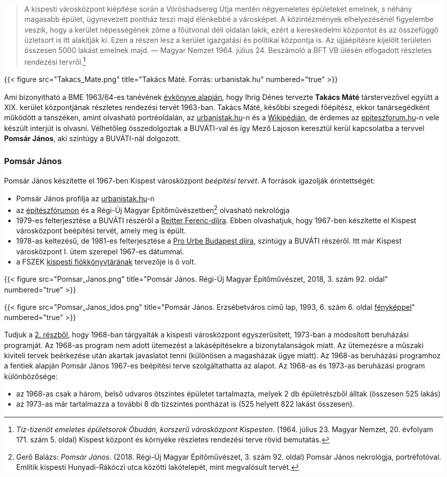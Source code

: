 > A kispesti városközpont kiépítése során a Vöröshadsereg Útja mentén négyemeletes épületeket emelnek, s néhány magasabb épület, úgynevezett pontház teszi majd élénkebbé a városképet. A közintézmények elhelyezésénél figyelembe veszik, hogy a kerület népességének zöme a főútvonal déli oldalán lakik, ezért a kereskedelmi központot és az összefüggő üzletsort is itt alakítják ki. Ezen a részen lesz a kerület igazgatási és politikai központja is. Az újjáépítésre kijelölt területen összesen 5000 lakást emelnek majd. — Magyar Nemzet 1964. július 24. Beszámoló a BFT VB ülésén elfogadott részletes rendezési tervről.[^77]

{{< figure src="Takacs_Mate.png" title="Takács Máté. Forrás: urbanistak.hu" numbered="true" >}}

Ami bizonyítható a BME 1963/64-es tanévének [évkönyve alapján](https://library.hungaricana.hu/hu/view/BME_EpitKozlek_Evkonyv_1963-64/?pg=107&layout=s), hogy Ihrig Dénes tervezte **Takács Máté** társtervezővel együtt a XIX. kerület központjának részletes rendezési tervét 1963-ban. Takács Máté, későbbi szegedi főépítész, ekkor tanársegédként működött a tanszéken, amint olvasható portréoldalán, az [urbanistak.hu](https://urbanistak.hu/takacs-mate/)-n és a [Wikipédián](https://hu.wikipedia.org/wiki/Tak%C3%A1cs_M%C3%A1t%C3%A9_(%C3%A9p%C3%ADt%C3%A9szm%C3%A9rn%C3%B6k)), de érdemes az [epiteszforum.hu](https://epiteszforum.hu/print/a-gondolkodas-csiraja-azon-a-helyen-lakik-ahol-a-haz-felepul1)-n vele készült interjút is olvasni. Vélhetőleg összedolgoztak a BUVÁTI-val és így Mező Lajoson keresztül kerül kapcsolatba a tervvel **Pomsár János**, aki szintúgy a BUVÁTI-nál dolgozott. 

### Pomsár János

Pomsár János készítette el 1967-ben Kispest városközpont *beépítési tervét*. A források igazolják érintettségét:
- Pomsár János profilja az [urbanistak.hu](https://urbanistak.hu/pomsar-janos/)-n
- az [építészfórumon](http://epiteszforum.hu/elhunyt-pomsar-janos-1931-2018) és a Régi-Új Magyar Építőművészetben[^75] olvasható nekrológja
- 1979-es felterjesztése a BUVÁTI részéről a [Reitter Ferenc-díjra](https://library.hungaricana.hu/hu/view/HU_BFL_XXIII_102_a_1_1979-02-26/?pg=846&layout=s). Ebben olvashatjuk, hogy 1967-ben készítette el Kispest városközpont beépítési tervét, amely meg is épült.
- 1978-as keltezésű, de 1981-es felterjesztése a [Pro Urbe Budapest díjra](https://library.hungaricana.hu/hu/view/HU_BFL_XXIII_102_a_1_1981-01-14/?pg=505&layout=s), szintúgy a BUVÁTI részéről. Itt már Kispest városközpont I. ütem szerepel 1967-es dátummal.
- a FSZEK [kispesti fiókkönyvtárának](https://library.hungaricana.hu/hu/view/FSZEK_kiadvanyok_19/?query=%22poms%C3%A1r%20j%C3%A1nos%22%20kispest&pg=228&layout=s) tervezője is ő volt.

{{< figure src="Pomsar_Janos.png" title="Pomsár János. Régi-Új Magyar Építőművészet, 2018, 3. szám 92. oldal" numbered="true" >}}

{{< figure src="Pomsar_Janos_idos.png" title="Pomsár János. Erzsébetváros című lap, 1993, 6. szám 6. oldal [fényképpel](https://library.hungaricana.hu/hu/view/ErzsebetVaros_1993/?pg=89&layout=s)" numbered="true" >}}

Tudjuk a [2. részből](/hu/post/kispest-lakotelep-2-resz/), hogy 1968-ban tárgyalták a kispesti városközpont egyszerűsített, 1973-ban a módosított beruházási programját. Az 1968-as program nem adott ütemezést a lakásépítésekre a bizonytalanságok miatt. Az ütemezésre a műszaki kiviteli tervek beérkezése után akartak javaslatot tenni (különösen a magasházak ügye miatt). Az 1968-as beruházási programhoz a fentiek alapján Pomsár János 1967-es beépítési terve szolgáltathatta az alapot. Az 1968-as és 1973-as beruházási program különbözősége:
- az 1968-as csak a három, belső udvaros ötszintes épületet tartalmazta, melyek 2 db épületrészből álltak (összesen 525 lakás)
- az 1973-as már tartalmazza a további 8 db tízszintes pontházat is (525 helyett 822 lakást összesen). 


[^1]: *Megkezdődött  a  Maróczy-emlékverseny*. (1961. október 15. Népszava, 89. évfolyam 245. szám 10. oldal) "[...] mondja Zoltai István harmadikos gimnazista" Talán ő lenne a kis sakk tudós?
[^2]: *Építészetileg igényes, korszerű és gazdaságos tervek érkeztek az óvoda-bölcsőde pályázatra*. (1965. december 9. Magyar Nemzet, 21. évfolyam 290. szám 9. oldal) Egy közös épületben elhelyezhető hatvan férőhelyes bölcsőde és száz férőhelyes óvoda tervpályázata. 6 pályamű díjazva, 4 megvásárolva. 20000 forintos díj: Molnár Attila — Schwarzenberger Ádám — Szabó Ilona — Zoltai István.
[^3]: Mináry Olga: *60 férőhelyes bölcsőde, 100 férőhelyes óvoda tervpályázat  ismertetése*. (1966. Magyar Építőművészet, 15. évfolyam 1. szám 2-6. oldal) Az Építésügyi Minisztérium, az Egészségügyi Minisztérium és a Művelődésügyi Minisztérium az Országos Tervhivatallal egyetértve, országos, nyilvános tervpályázatot hirdetett összevont 60 férőhelyes bölcsőde — 100 férőhelyes óvoda kialakítására. 38 tervpályázat. 36. számú, II. díjas pályamű, 20000 Ft. Tervrajzok.
[^4]: *Sikeresen zárult a korszerű felvonulási épülettervpályázat*. (1966. július 3. Magyar Nemzet, 22. évfolyam 156. szám 5. oldal) 30 pályamű. Egyenlő rangsorolású 3 nyertes egyike, 22000 forint. Molnár Attila — Schwarzenberger Ádám — Szabó Ilona — Zoltai István. A Nehézipari Minisztérium és az Építésügyi Minisztérium a közelmúltban pályázatot írt ki hazai anyagok felhasználásával olyan előregyártott épület elemekből létesítendő felvonulási épületek tervezésére, amellyel a költségek lényegesen csökkenthetők.
[^5]: *Diplomamunkák*. (1966. július 23. Magyar Ifjúság, 10. évfolyam 29. szám) Diplomaterv: Népligeti Múzeum. Rövid interjú tőle a terv indoklásával, homlokzat, portréfotó.
[^6]: *Milyennek álmodják az új Budapestet a szigorló építészmérnökök*. (1966. július 31. Magyar Nemzet, 22. évfolyam 180. szám 5. oldal) Említés a népligeti Modern Művészetek Múzeumáról.
[^7]: *Jutalmazta az Építészek Szövetsége a kiváló diplomamunkákat*. (1966. október 2. Magyar Nemzet, 22. évfolyam 233. szám 11. oldal) Zoltai dícséretet kap a múzeumért.
[^8]: *Három  díjat  nyert egy építészkollektíva a debreceni pályázaton*. (1966. november 9. Magyar Nemzet, 22. évfolyam 264. szám 7. oldal) Az Építésügyi Minisztérium és az Egészségügyi Minisztérium közös pályázatot írt ki a debreceni megyei központi mentőállomás terveire. Feltételül szabták, hogy a terv alkalmas legyen többszöri megvalósításra, tehát annak alapján az ország más részeiben is épülhessenek mentőállomások. 46 pályamű. Molnár Attila — Schwarzenberger Ádám — Szabó Ilona — Zoltai István — Mosoni György — Majoros András pályaművei kapták a két, egyenként 25000 forintos első díjat és harmadik pályaművüket 5000 forintért megvásárolta a zsűri.
[^9]: Ébert Ágoston: *Diplomaterv pályázat 1966*. (1967. Magyar Építőművészet, 16. évfolyam, 1. szám, 2-5. oldal) Az Építőipari Tudományos Egyesület és a Magyar Építőművészek Szövetsége évenként pályázatot hirdett diplomázó építészmérnökök és általános mérnökök számára. Az 1966-ban megvédett diplomatervekből 28 építész és 9 általános mérnök diplomaterve felelt meg a pályázati kiírásnak. Zoltai dícséret, pénzjutalom. Emeleti alaprajz és távlati kép.
[^10]: *A művelődési otthon pályázat eredménye*. (1967. december 5. Magyar Nemzet, 23. évfolyam 287. szám 7. oldal) Az Építésügyi és Városfejlesztési Minisztérium a Művelődésügyi Minisztériummal együttesen pályázatot írt ki középnagyságú községekben felépítendő olyan művelődési otthonok terveire, amelyek később továbbfejleszthetők, bővíthetők. 32 pályamű. Kiemelt megvétel: Zoltai István — Schwarzenberg Ádám — Mosoni György pályamunka.
[^11]: *Eredményes volt a közös gyermeknevelési intézmények tervezésére kiírt pályázat*. (1967. november 14. Magyar Nemzet, 23. évfolyam 269. szám 3. oldal) Az Építésügyi és Városfejlesztési Minisztérium valamint a Művelődésügyi Minisztérium nem régen nyilvános tervpályázatot írt ki a lakókörzeti és gyermeknevelési épületegyüttesek tervezésére. III. díj, 26000 forint. Schwarzenberger Ádám — Zoltai István.
[^12]: Szrogh György — Jeney Lajos: *Lakókörzetek gyermeknevelési épületegyüttesének tervpályázata, 1967*. (1968. Magyar Építőművészet, 17. évfolyam 5. szám 2-9. oldal) III. díj, 26000 forint. Schwarzenberger Ádám — Zoltai István. Makett, földszinti és emeleti alaprajz.
[^13]: Zólyomi Alfonz — Ébert Ágoston: *Fejleszthető művelődési otthonok tervpályázata, 1967*. (1969. Magyar Építőművészet, 18. évfolyam 1. szám 2-8. oldal) Kiemelt megvétel, 14. számú pályamű. Szerzői: Zoltai István — Schwarzenberg Ádám — Mosoni György. Munkatársak: Wéber Judit — Laczik Istvánné. Alaprajz.
[^14]: *Bölcsődék Országos Módszertani Intézete tervpályázat*. (1969. július 27. Magyar Nemzet, 25. évfolyam 173. szám 4. oldal) Rövidhír. 37 pályamunka. II. díj, 35000 forint.
[^15]: *Értékelték Sopron északnyugati városrészének rendezési tervpályázatát*. (1969. december 30. Magyar Nemzet, 25. évfolyam 302. szám 3. oldal) A Győr-Soprom megyei Tanács, az Építésügyi és Városfejlesztési Minisztérium és Sopron Város Tanácsa a nyár végén hirdetett tervpályázatot Sopron északnyugati városrészének rendezésére. 35 terv. III. díj, 25000 forint. Molnár Attila — Zoltai István — Virágh Lajos — Mosoni György és Z. Wéber Judit pályamunka.
[^16]: *Szolnok, a gyalogos város*. (1970. január 4. Népszava, 98. évfolyam 3. szám 4. oldal) A város északi részében, a Zagyván túli, úgynevezett kisgyep területen 200 hektár sovány, művelésre alig alkalmas területen épül az új városrész. Az 5000 lakás 18 ezer embernek nyújt majd otthont. Magyarország legelső, úgynevezett „gyalogos városa” kezdi el írni, reméljük, évezredes történelmét. A városrészt a LAKÓTERV építteti. A részletes rendezési tervet Molnár Attila, a VÁTI III. irodájának építészmérnöke, a beépítési tervet Zoltai István, a LAKÓTERV építészmérnöke készítette.
[^17]: Ulrich Ferenc: *Bölcsődék Országos Módszertani Intézetének tervpályázata, 1969*. (1970. Magyar Építőművészet, 19. évfolyam 2. szám 18-19. oldal) Az  Építésügyi és Városfejlesztési Minisztérium, valamint az Egészségügyi Minisztérium közösen országos, nyilvános, titkos tervpályázatot hirdetett a Bölcsődék Országos Módszertani Intézete megvalósítására vonatkozó tervjavaslatok beszerzésére. 37 pályamű. II. díj, 29. számú pályázat. Szerzők: Molnár Attila — Schwarzenberger Ádám — Zoltai István. Épületgépészet: Mosoni György. Alaprajzok, homlokzatok, ismertetés.
[^18]: *A nagykanizsai városközpont tervpályázatának eredménye*. (1970. augusztus 19. Magyar Hírlap, 3. évfolyam 230. szám 11. oldal) Most értékelték a Nagykanizsa városközpontjának megtervezésére áprilisban kiírt tervpályázatot. 21 pályamű. I. díjat nem adtak ki, viszont a 300000 forintos keretet kiadták maradéktalanul. II. díj, 60000 forint. Molnár Attila — Zoltai István — Kálnoki Kis Sándor.
[^19]: *Új városközpont épül Kiskunhalason*. (1971. november 16. Magyar Nemzet, 27. évfolyam 270. szám) 21 pályamű. I. díj, 80000 forint. Molnár Attila — Zoltai István — Virágh Lajos pályamunka.
[^20]: *A győri Kun Béla városrész rendezési terve*. (1972. február 3. Kisalföld, 17. évfolyam 28. szám 2. oldal) Győr Város Tanácsa, valamint az Építésügyi és Városfejlesztési Minisztérium tervpályázatot írt ki. 41 pályamű. I. díj, 80000 forint. Molnár Attila — Zoltai István — Kálnoki Kis Sándor — Tóházi László.
[^21]: Füle Lajos: *Kiskunhalas városközpont tervpályázata*. (1972. Városépítés, 8. évfolyam 1. szám 30. oldal) 21 pályamű. I. díj, 80000 forint. Molnár Attila — Zoltai István — Virágh Lajos pályamunka. Tervrajz.
[^22]: *Falanszter vagy fűrészfog? Új technológia — új formák*. (1972. július 30. Népszava, 100. évfolyam 178. szám 6. oldal) A budapesti Vörösvári úton jelent meg az első fűrészfog-homlokzatú, gyári házsor. Tervezte: Zoltai István a LAKÓTERV mérnöke. Kép.
[^23]: *Sikeres pályázat iskolaépítésre*. (1973. január 4. Magyar Nemzet, 29. évfolyam 2. szám 3. oldal) 56 pályamű. II. díj, 40000 forint. M. Szabó  Ilona — Zoltai István.
[^24]: *Általános iskolák tervpályázata, 1972*. (1973. Magyar Építőművészet, 22. évfolyam 3. szám 2-16. oldal) Az Építésügyi és Városfejlesztési Minisztérium és a Művelődésügyi Minisztérium országos nyilvános tervpályázatot hirdetett 16 osztálytermesre bővíthető 12 osztálytermes és 32 osztálytermesre bővíthető 24 osztálytermes általános iskolák építészeti tervmegoldásaira. 56 pályamű. II. díj. M. Szabó  Ilona — Zoltai István. Tervrajzok.
[^25]: Bakonyi Dezső: *Gyopárosfürdő  rendezési tervpályázata*. (1973. Városépítés, 9. évfolyam 6. szám 32-33. oldal) 54 pályázat. IV. díj, 20000 forint, 26. számú pályamű. Molnár Attila — Zoltai István. Tervrajz.
[^26]: *Tíz pályamű kapott díjat Gárdony fejlesztési pályázatán*. (1973. július 1. Magyar Nemzet, 29. évfolyam 152. szám 3. oldal) 29 pályamű. III. díj, 40000 forint. Molnár Attila — Zoltai István.
[^27]: Galambos Ferenc: *Gárdony lakó- és üdülőterületének tervpályázata, 1973*. (1973. Magyar Építőművészet, 22. évfolyam 6. szám 2-8. oldal) Az Építésügyi és Városfejlesztési Minisztérium a Velencei-tavi Intéző Bizottsággal és az Agárdi Állami Gazdasággal közösen Gárdony nagyközség központjához csatlakozó lakó- és üdülőterület rendezésére tervpályázatot hirdetett. III. díj. Molnár Attila — Zoltai István. Tervrajz.
[^28]: Girardi Kornélné: *Orosháza-Gyopárosfürdő rendezési tervpályázata, 1973*. (1974. Magyar Építőművészet, 23. évfolyam 1. szám 2-8. oldal) 54 pályázat. IV. díj, 26. számú pályamű. Molnár Attila — Zoltai István. Tervrajz.
[^29]: *Kiosztották a dél-pesti városrészközpont tervpályázati díjait*. (1974. február 27. Magyar Nemzet, 30. évfolyam 48. szám 6. oldal) Építésügyi és Városfejlesztési Minisztérium és a Fővárosi Tanács pályázatot írt ki. 17 páyamű. Ismertetés.
[^30]: *Épül a dél-pesti városrészközpont*. (1974. február 26. Esti Hírlap, 19. évfolyam 48. szám) Tervpályázat eredmény. 
[^31]: *A tervezőépítész*. (1975. január 26. Magyar Nemzet, 31. évfolyam 22. szám 7. oldal) Interjú Zádori Attilával. Említi Zoltait.
[^32]: *Új lakótelep Tizenkétezer lakás a kispesti városközpontban*. (1975. augusztus 22. Magyar Nemzet, 31. évfolyam 196. szám 5. oldal) Kivitelezés ismertetés, munka leosztás.
[^33]: *Pelikán Szálló, Szolnok*. (1976. Magyar Építőművészet, 25. évfolyam 2. szám 14-18. oldal) Munkatárs: Zoltai István.
[^34]: *VÍZIG irodaház, Szolnok*. (1976. Magyar Építőművészet, 25. évfolyam 2. szám 19-21. oldal) Munkatárs: Zoltai István.
[^35]: *Ybl Miklós-díj, 1976*. (1976. Magyar Építőművészet, 25. évfolyam 4. szám 9. oldal) III. fokozat: Zoltai István (Lakó- és Kommunális Épületeket Tervező Vállalat). Kispest lakótelep tervezésében kifejtett városrendezési tevékenységéért. Arckép.
[^36]: *Mosonmagyaróvár — Mosoni belváros részletes rendezési és beépítési terve*. (1976. Városépítés, 12. évfolyam 3. szám 33-34. oldal) 38 pályamű. I. díj, 55000 forint, 9. számú pályamű. Szerzői: Molnár Attila — Zoltai István — Virágh Lajos. Munkatársak: M. Szabó Ilona — Z. Wéber Judit.
[^37]: *Új városrészekre kiírt tervpályázatok eredménye*. (1977. október 4. Magyar Nemzet, 33. évfolyam 233. szám 7. oldal) Kaposvár Kisgát nevű városrészén a VI. ötéves tervidőszak folyamán 30 ezer lakos elhelyezésére új lakónegyed létesül. 17 pályamű. I. díj, 80000 forint. Molnár Attila — Zoltai István — Kovács Péter — Nezai András.
[^38]: *Szolnok, Széchenyi lakótelep*. (1977. Magyar Építőipar, 26. évfolyam 11-12. szám 677-683. oldal) Beépítési terv — beruházási program építész: Zoltai István, M. Szabó Ilona.
[^39]: *Pelikán Szálló, Szolnok*. (1977. Magyar Építőipar, 26. évfolyam 11-12. szám 702-705. oldal) Munkatárs: Zoltai István.
[^40]: *Centrum Áruház, Szolnok*. (1977. Magyar Építőipar, 26. évfolyam 11-12. szám 710-711. oldal) Építész: Zoltai István.
[^41]: *VIZIG irodaház, Szolnok*. (1977. Magyar Építőipar, 26. évfolyam 11-12. szám 720-721. oldal) Munkatárs: Zoltai István.
[^42]: *Megyei művelődési és Ifjúsági Ház, Szolnok*. (1977. Magyar Építőipar, 26. évfolyam 11-12. szám 722-724. oldal) Építész: Zoltai István, M. Szabó Ilona.
[^43]: Fodor. L. István: *Kispest Új városrész születik*. (1978. szeptember 29. Élet és Tudomány, 33. évfolyam 39. szám 1235-1237. oldal) Említés Zoltai Istvánról. Eredeti épületszínek! Makett fotók!
[^44]: Zoltai István: *Szolnok városközpontja*. (1978. Városépítés, 14. évfolyam 3. szám 15-18. oldal)
[^45]: *A debreceni területrendezési tervpályázat nyertesei*. (1979. május 16. Magyar Nemzet, 35. évfolyam 112. szám 5. oldal) A debreceni városi tanács az ÉVM-mel együtt hirdette meg a debreceni úgynevezett "Hatvan utcai kert" lakóterület rendezésére a pályázatot. A feladat az volt, hogy a kijelölt területen mintegy ötezer lakás felépítésére alkalmas lehetőséget teremtsenek, oly módon, hogy a mai házgyári termékekkel való építkezés mellett azok egyhangúságát feloldó más korszerű építési módok alkalmazására is törekedjenek. I. díj, 80000 forint. Molnár Attila — Zoltai István.
[^46]: *Új művelődési ház Szolnokon*. (1979. június 3. Magyar Hírlap, 12. évfolyam 128. szám 4. oldal) Tervezte Zoltai István.
[^47]: *Megyei művelődési és ifjúsági ház — Szolnok*. (1979. Magyar Építőművészet, 28. évfolyam 6. szám 28-29. oldal) Építész: Zoltai István, Szabó Ilona.
[^48]: Stadler József: *Kaposvár Kisgát rendezési tervpályázatának ismertetése, és a pályázatokról általában*. (1979. Városépítés, 15. évfolyam 1. szám 31-34. oldal) 17 pályázat, I. díj, 80000 forint. Molnár Attila — Zoltai István — Kovács Péter — Mezey András.
[^49]: *Toronyházak árnyékában*. (1980. július 24. Magyar Hírlap, 13. évfolyam 172. szám 5. oldal) A kispesti szanálás árnyékos oldala. Egymásra mutogatás. Zoltai és Zádori Attila.
[^50]: *Ahogy a tervezőmérnök látja*. (1980. június 26. Népszabadság, 38. évfolyam 148. szám 4. oldal) Említés Zoltairól és Káposztásmegyerről, mit terveznek megvalósítani.
[^51]: *Káposztásmegyerről — kérdőjelekkel*. (1980. szeptember 28. Magyar Nemzet, 36. évfolyam 228. szám 7. oldal)
[^52]: *Tervpályázat meghirdetése a IV. ker. Káposztásmegyer területén létrehozandó lakóterület beépítésére*. 1978. november 8. Budapest Főváros Tanácsa Végrehajtó Bizottsága üléseinek [jegyzőkönyvei](https://library.hungaricana.hu/hu/view/HU_BFL_XXIII_102_a_1_1978-11-08/?pg=185&layout=s) (HU BFL XXIII.102.a.1) Az ÉVM, a BFT VB és a IV. kerületi Tanács VB zártkörű, névaláírásos, meghívásos tervpályázatot hirdet a IV. ker. Káposztásmegyer területének beépítésére, területszerkezetének meghatározására és közlekedési valamint közmű rendszerének megoldására. A tervpályázaton való részvételre az alábbi 5 tervező szervezet kollektívái kapnak meghívást: Általános Épülettervező Vállalat, Budapesti Városépítési Tervező Vállalat, Lakó- és Kommunális Épületeket Tervező Vállalat, Pécsi (később Déldunántúli) Tervező Vállalat, Városépítési Tudományos és Tervező Intézet (utóbbi 2, a többi 1-1 kollektívával, összesen 6 kollektíva).
[^53]: *A IV. ker. Káposztásmegyeri lakóterület tervpályázata*. 1980. április 9. Budapest Főváros Tanácsa Végrehajtó Bizottsága üléseinek [jegyzőkönyvei](https://library.hungaricana.hu/hu/view/HU_BFL_XXIII_102_a_1_1980-04-09/?pg=162&layout=s) (HU BFL XXIII.102.a.1) Előzmény, indok, kiírás, bírálat, menetrend. A pályaművek értékelése és ismertetése, tervrajzok. Senki nem lett kizárva. Minden pályázó kapott 50000 forint költségtérítést és az első három díjazásban részesült. A 3. és 4. bírálati sorszámú pályaműveket ugyanaz a szerzői kollektíva készítette. Különbség: 3. számú: Építészek: Molnár Attila — Zoltai István, II. díjas, 90000 forint. 4. számú: Zoltai István — Molnár Attila, nem részesült díjazásban, csak a 3. számúval együttesen kaptak 50000 forint költségtérítést. A 3. számú formálisan a VÁTI, a 4. számú a LAKÓTERV kollektívája.
[^54]: *A IV. ker. Káposztásmegyer lakótelep részletes rendezési terve.* 1981. január 14. Budapest Főváros Tanácsa Végrehajtó Bizottsága üléseinek [jegyzőkönyvei](https://library.hungaricana.hu/hu/view/HU_BFL_XXIII_102_a_1_1981-01-14/?pg=45&layout=s) (HU BFL XXIII.102.a.1)
[^55]: *A IV. ker. Káposztásmegyeri lakótelep I. ütem beruházási programja.* 1981. május 6. Budapest Főváros Tanácsa Végrehajtó Bizottsága üléseinek [jegyzőkönyvei](https://library.hungaricana.hu/hu/view/HU_BFL_XXIII_102_a_1_1981-05-06/?pg=56&layout=s) (HU BFL XXIII.102.a.1)
[^56]: *Káposztásmegyeri városrész I. ütem*. (1987. Magyar Építőipar, 36. évfolyam 1-2. szám 4-5. oldal) Épülettípusok és tervezők.
[^57]: *Nívódíj panelből*. (1988. január 18. Népszava, 116. évfolyam 14. szám 4. oldal) Interjú Zoltai Istvánnal a Káposztásmegyeri lakótelepről.
[^58]: *Két változat egy kötetben*. (1982. március 3. Esti Hírlap, 27. évfolyam 53. szám 3. oldal) Tervezők tanulmányai Káposztásmegyerről. Zoltai említés.
[^59]: Kotányi Zoltán: *Csepel déli területének és a szigetszentmiklósi bányatavak környéke rendezésének tervpályázata*. (1981. Városépítés, 17. évfolyam 5. szám 27-37. oldal) 60000 forintos megvétel. Molnár Attila — Zoltai István — Csordás Csaba — Rácz Tamás — Rózsavölgyi Károly. Tervrajzok.
[^60]: Mester Jenő: *Szolnok városközpont Főtér — térrendezés*. (1983. Magyar Építőipar, 32. évfolyam 1-2. szám 97. oldal) Építész: Zoltai István.
[^61]: Sándy Péter: *Kaposvár városközpont déli részének rendezése tervpályázat*. (1984. Városépítés, 20. évfolyam 4. szám 31-34. oldal) Molnár Attila — Zoltai István — Kozma Csaba. 100000 forint-os díj (megosztott I. díj?).
[^62]: *Boglárlelle új településközpont rendezése*. (1984. Magyar Építőművészet, 33. évfolyam 5. szám 74. oldal) Zoltai István — Zoltai Istvánné. 30000 forint-os megvétel.
[^63]: *Kereskedelmi Szakközépiskola. XXI. Csepel, Királymajor lakótelep*. (1988. Magyar Építőipar, 37. évfolyam 1-2. szám 4. oldal) Felelős építész tervező: Zoltai István.
[^64]: Varga Gábor: *Új Móricz Zsigmond Gimnázium*. (1993. Magyar Építőipar, 43. évfolyam 1-2. szám 18-19. oldal) Építész tervező: Zoltai István — Pelikán Imréné.
[^65]: *Duna Office Center*. (1994. Magyar Építőipar, 44. évfolyam 9-10. szám 289-292. oldal) Építész tervező: Füzesséry Zoltán — Bordi János — Zoltai István.
[^66]: [Késik az átadás](http://www.hirtukor.hu/bel.php?ssz=11680). 2009. október 20. Százhalombattai Hírtükör. A százhalombattai konferenciaközpont és lakóház átadásának késése okáról tudósítanak, a galériában fotó a két alkotóról Korényi Andrásról és Zoltai Istvánról.
[^67]: [Egyéni Hild János-díj, Köztérmegújítási Nívódíj](http://epiteszforum.hu/egyeni-hild-janos-dij-koztermegujitasi-nivodij). 2011. május 17. építészfórum. 2011-ben Köztérmegújítási Nívódíjat kapott "Városközpont, főtér" kategóriában Százhalombatta, Szent István tér rehabilitációja, mely két szervesen kapcsolódó elemből állt: Karádi Gábor vezette térépítész csapat a teret újította, amit szervesen egészít ki a hozzá közvetlenül csatlakozó, Korényi András és Zoltai István vezetésével tervezett épületegyüttes.
[^68]: [A város karácsonyi ajándéka – Százhalombatta megújult főtere](http://epiteszforum.hu/a-varos-karacsonyi-ajandeka-szazhalombatta-megujult-fotere). 2010. december 21. építészfórum. Itt elmítik, hogy a tér megújítás tájépítészi és építészeti részre oszlott és az alkotók felsorolásánál olvasni lehet, hogy a tér kialakításában térépítészeti elemekkel részt vett Korényi András és Zoltai István is.
[^69]: [Pilisvörösvár városi uszoda és sportcsarnok tervpályázat](http://epiteszforum.hu/pilisvorosvar-varosi-uszoda-es-sportcsarnok-tervpalyazat8). 2006. április 18. építészfórum. Zoltai István, Császár Imre, Brodszky Balázs (Inarchi Design Stúdió) szerzők és munkatársaik, kiemelt megvétel, 1200000 forint. A pályázat ismertetése.
[^70]: [Pilisvörösvár városi uszoda és sportcsarnok tervpályázat (eredmények ismertetése)](http://epiteszforum.hu/pilisvorosvar-varosi-uszoda-es-sportcsarnok-tervpalyazat3). 2006. április 12. építészfórum.
[^71]: [Vác volt Vágóhíd terület településrendezés](http://www.vac.hu/docs/kt_eloterjesztes_magyar_radi_vasar_dok_elfogadasa.pdf). 2021. március Vác weboldala. Korényi és Társai Építész Kft. végzi a településfejlesztési tervezést. Telepítési tanulmány és beépítési terv készült.
[^72]: [Lakóépület és iroda kiviteli terve, Budapest Lenhossék utca 30](https://www.ferencvaros.hu/wp-content/uploads/2020/08/177_17_M04.pdf). 2017. Ferencváros weboldala. Zoltai az egyik vezető tervező.
[^73]: [Lakóépület és iroda kiviteli terve, tájépítészeti munkarész, Budapest Lenhossék utca 30](https://docplayer.hu/104762767-Budapest-ix-kerulet-lenhossek-utca-30-vendel-utca-20-a-20-b-szam-alatti-hrsz-37341-2-lakoepulet-es-iroda-epitesenek-kiviteli-terve.html). 2017. Ferencváros weboldala. Zoltai az egyik építész tervező.
[^74]: [Duna Televízió épületének belső átalakítása](https://maps.hungaricana.hu/hu/BFLTervtar/28879/). 1994-1996. Hungaricana Térképtár.
[^75]: Gerő Balázs: *Pomsár János*. (2018. Régi-Új Magyar Építőművészet, 3. szám 92. oldal) Pomsár János nekrológja, portréfotóval. Említik kispesti Hunyadi-Rákóczi utca közötti lakótelepét, mint megvalósult tervét.
[^76]: *Alakul a főváros külső kerületeinek új arca*. (1964. február 29. Magyar Nemzet, 20. évfolyam 50. szám 3. oldal) Kispest központ részletes rendezési terve az ÉKME részéről.
[^77]: *Tíz-tizenöt emeletes épületsorok Óbudán, korszerű városközpont Kispesten*. (1964. július 23. Magyar Nemzet, 20. évfolyam 171. szám 5. oldal) Kispest központ és környéke részletes rendezési terve rövid bemutatás.
[^78]: *Kispest három évtizede. 4. Bontanak, építenek, javasolnak, dolgoznak*. (1975. január 12. Népszabadság, 20. évfolyam 50. szám 3. oldal) Zádori Attila megszólaltatva.
[^79]: Csákváry Margit: *A megújuló Kispest*. (1975. március 25. Magyar Nemzet, 31. évfolyam 71. szám 7. oldal) A kispesti rekonstrukció ismertetése, Zádori rövid megszólaltatásával, tervismertetésével.
[^80]: Pálffy Judit: *Kétmilliós hanyagság. Építési engedély és szanálás. Tanulságos történet*. (1978. július 6. Esti Hírlap, 23. évfolyam 157. szám 3. oldal) Az Irányi utca 22. és 24. alatti ikerházról szól. Amit végül mégsem szanáltak, ahogy ezt olvashatjuk a posztokban.